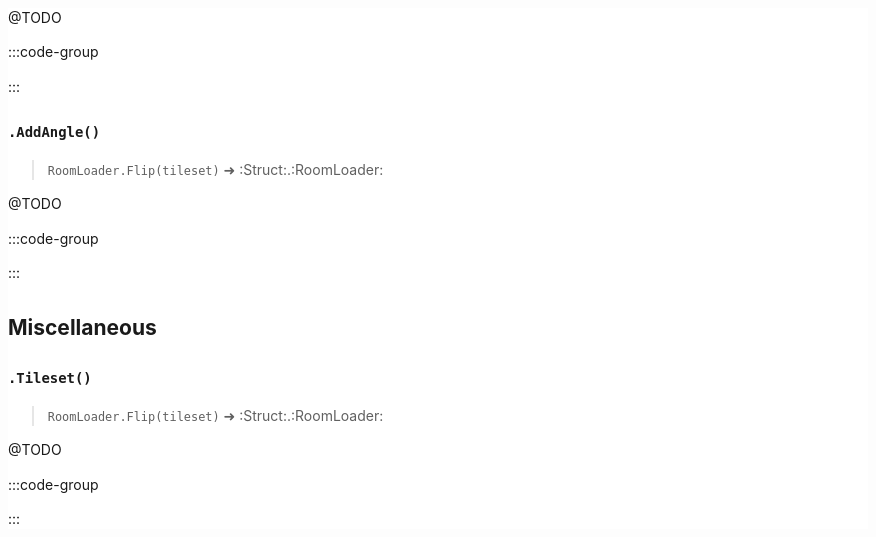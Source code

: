 @TODO

:::code-group
```js [Example]

```
:::

### `.AddAngle()`

> `RoomLoader.Flip(tileset)` ➜ :Struct:.:RoomLoader:

@TODO

:::code-group
```js [Example]

```
:::


## Miscellaneous

### `.Tileset()`

> `RoomLoader.Flip(tileset)` ➜ :Struct:.:RoomLoader:

@TODO

:::code-group
```js [Example]

```
:::